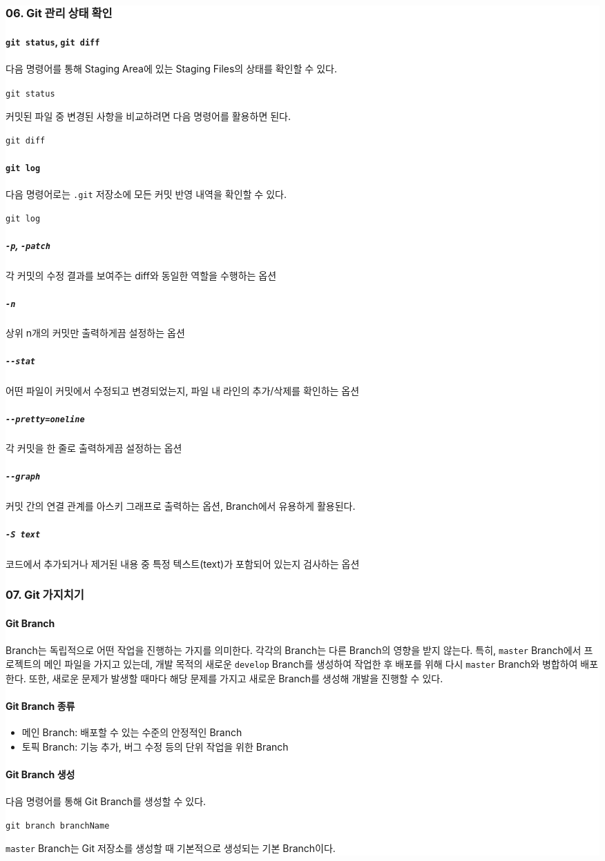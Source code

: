 ### 06. Git 관리 상태 확인
#### `git status`, `git diff`
다음 명령어를 통해 Staging Area에 있는 Staging Files의 상태를 확인할 수 있다.
```
git status
```
커밋된 파일 중 변경된 사항을 비교하려면 다음 명령어를 활용하면 된다.
```
git diff
```

#### `git log`
다음 명령어로는 `.git` 저장소에 모든 커밋 반영 내역을 확인할 수 있다.
```
git log
```

##### `-p`, `-patch`
각 커밋의 수정 결과를 보여주는 diff와 동일한 역할을 수행하는 옵션

##### `-n`
상위 n개의 커밋만 출력하게끔 설정하는 옵션

##### `--stat`
어떤 파일이 커밋에서 수정되고 변경되었는지, 파일 내 라인의 추가/삭제를 확인하는 옵션

##### `--pretty=oneline`
각 커밋을 한 줄로 출력하게끔 설정하는 옵션

##### `--graph`
커밋 간의 연결 관계를 아스키 그래프로 출력하는 옵션, Branch에서 유용하게 활용된다.

##### `-S text`
코드에서 추가되거나 제거된 내용 중 특정 텍스트(text)가 포함되어 있는지 검사하는 옵션

### 07. Git 가지치기
#### Git Branch
Branch는 독립적으로 어떤 작업을 진행하는 가지를 의미한다. 각각의 Branch는 다른 Branch의 영향을 받지 않는다.
특히, `master` Branch에서 프로젝트의 메인 파일을 가지고 있는데, 개발 목적의 새로운 `develop` Branch를 생성하여 작업한 후 배포를 위해 다시 `master` Branch와 병합하여 배포한다. 또한, 새로운 문제가 발생할 때마다 해당 문제를 가지고 새로운 Branch를 생성해 개발을 진행할 수 있다.

#### Git Branch 종류
- 메인 Branch: 배포할 수 있는 수준의 안정적인 Branch
- 토픽 Branch: 기능 추가, 버그 수정 등의 단위 작업을 위한 Branch

#### Git Branch 생성
다음 명령어를 통해 Git Branch를 생성할 수 있다.
```
git branch branchName
```
`master` Branch는 Git 저장소를 생성할 때 기본적으로 생성되는 기본 Branch이다.

